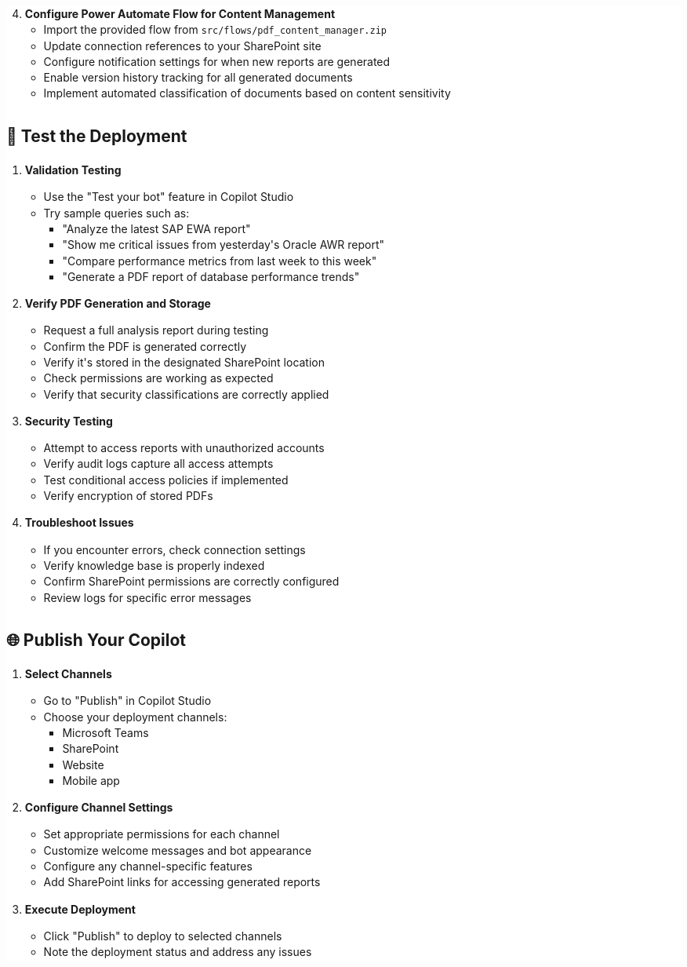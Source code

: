 4. **Configure Power Automate Flow for Content Management**
   - Import the provided flow from `src/flows/pdf_content_manager.zip`
   - Update connection references to your SharePoint site
   - Configure notification settings for when new reports are generated
   - Enable version history tracking for all generated documents
   - Implement automated classification of documents based on content sensitivity

## 🧪 Test the Deployment

1. **Validation Testing**
   - Use the "Test your bot" feature in Copilot Studio
   - Try sample queries such as:
     - "Analyze the latest SAP EWA report"
     - "Show me critical issues from yesterday's Oracle AWR report"
     - "Compare performance metrics from last week to this week"
     - "Generate a PDF report of database performance trends"

2. **Verify PDF Generation and Storage**
   - Request a full analysis report during testing
   - Confirm the PDF is generated correctly
   - Verify it's stored in the designated SharePoint location
   - Check permissions are working as expected
   - Verify that security classifications are correctly applied

3. **Security Testing**
   - Attempt to access reports with unauthorized accounts
   - Verify audit logs capture all access attempts
   - Test conditional access policies if implemented
   - Verify encryption of stored PDFs

4. **Troubleshoot Issues**
   - If you encounter errors, check connection settings
   - Verify knowledge base is properly indexed
   - Confirm SharePoint permissions are correctly configured
   - Review logs for specific error messages

## 🌐 Publish Your Copilot

1. **Select Channels**
   - Go to "Publish" in Copilot Studio
   - Choose your deployment channels:
     - Microsoft Teams
     - SharePoint
     - Website
     - Mobile app

2. **Configure Channel Settings**
   - Set appropriate permissions for each channel
   - Customize welcome messages and bot appearance
   - Configure any channel-specific features
   - Add SharePoint links for accessing generated reports

3. **Execute Deployment**
   - Click "Publish" to deploy to selected channels
   - Note the deployment status and address any issues
